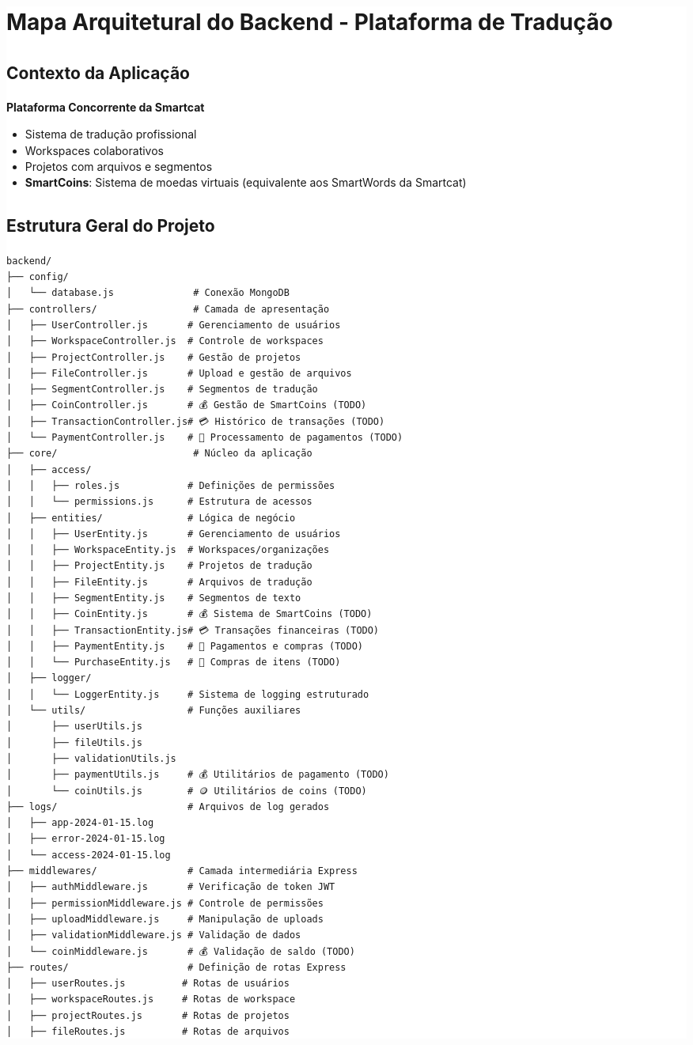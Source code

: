 # Mapa Arquitetural do Backend - Plataforma de Tradução

## Contexto da Aplicação
**Plataforma Concorrente da Smartcat**
- Sistema de tradução profissional
- Workspaces colaborativos
- Projetos com arquivos e segmentos
- **SmartCoins**: Sistema de moedas virtuais (equivalente aos SmartWords da Smartcat)

## Estrutura Geral do Projeto

```
backend/
├── config/
│   └── database.js              # Conexão MongoDB
├── controllers/                 # Camada de apresentação
│   ├── UserController.js       # Gerenciamento de usuários
│   ├── WorkspaceController.js  # Controle de workspaces
│   ├── ProjectController.js    # Gestão de projetos
│   ├── FileController.js       # Upload e gestão de arquivos
│   ├── SegmentController.js    # Segmentos de tradução
│   ├── CoinController.js       # 💰 Gestão de SmartCoins (TODO)
│   ├── TransactionController.js# 💳 Histórico de transações (TODO)
│   └── PaymentController.js    # 🏦 Processamento de pagamentos (TODO)
├── core/                        # Núcleo da aplicação
│   ├── access/
│   │   ├── roles.js            # Definições de permissões
│   │   └── permissions.js      # Estrutura de acessos
│   ├── entities/               # Lógica de negócio
│   │   ├── UserEntity.js       # Gerenciamento de usuários
│   │   ├── WorkspaceEntity.js  # Workspaces/organizações
│   │   ├── ProjectEntity.js    # Projetos de tradução
│   │   ├── FileEntity.js       # Arquivos de tradução
│   │   ├── SegmentEntity.js    # Segmentos de texto
│   │   ├── CoinEntity.js       # 💰 Sistema de SmartCoins (TODO)
│   │   ├── TransactionEntity.js# 💳 Transações financeiras (TODO)
│   │   ├── PaymentEntity.js    # 🏦 Pagamentos e compras (TODO)
│   │   └── PurchaseEntity.js   # 🛒 Compras de itens (TODO)
│   ├── logger/
│   │   └── LoggerEntity.js     # Sistema de logging estruturado
│   └── utils/                  # Funções auxiliares
│       ├── userUtils.js
│       ├── fileUtils.js
│       ├── validationUtils.js
│       ├── paymentUtils.js     # 💰 Utilitários de pagamento (TODO)
│       └── coinUtils.js        # 🪙 Utilitários de coins (TODO)
├── logs/                       # Arquivos de log gerados
│   ├── app-2024-01-15.log
│   ├── error-2024-01-15.log
│   └── access-2024-01-15.log
├── middlewares/                # Camada intermediária Express
│   ├── authMiddleware.js       # Verificação de token JWT
│   ├── permissionMiddleware.js # Controle de permissões
│   ├── uploadMiddleware.js     # Manipulação de uploads
│   ├── validationMiddleware.js # Validação de dados
│   └── coinMiddleware.js       # 💰 Validação de saldo (TODO)
├── routes/                     # Definição de rotas Express
│   ├── userRoutes.js          # Rotas de usuários
│   ├── workspaceRoutes.js     # Rotas de workspace
│   ├── projectRoutes.js       # Rotas de projetos
│   ├── fileRoutes.js          # Rotas de arquivos
```